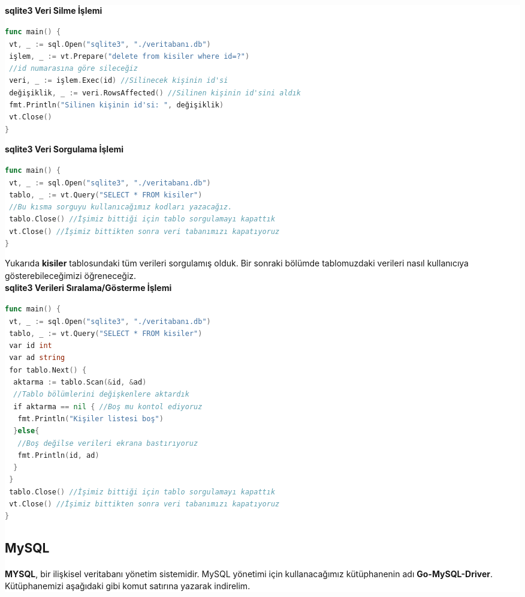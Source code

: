 **sqlite3 Veri Silme İşlemi**

```go
func main() {
 vt, _ := sql.Open("sqlite3", "./veritabanı.db")
 işlem, _ := vt.Prepare("delete from kisiler where id=?")
 //id numarasına göre sileceğiz
 veri, _ := işlem.Exec(id) //Silinecek kişinin id'si
 değişiklik, _ := veri.RowsAffected() //Silinen kişinin id'sini aldık
 fmt.Println("Silinen kişinin id'si: ", değişiklik)
 vt.Close()
}
```

**sqlite3 Veri Sorgulama İşlemi**

```go
func main() {
 vt, _ := sql.Open("sqlite3", "./veritabanı.db")
 tablo, _ := vt.Query("SELECT * FROM kisiler")
 //Bu kısma sorguyu kullanıcağımız kodları yazacağız.
 tablo.Close() //İşimiz bittiği için tablo sorgulamayı kapattık
 vt.Close() //İşimiz bittikten sonra veri tabanımızı kapatıyoruz
}
```

Yukarıda **kisiler** tablosundaki tüm verileri sorgulamış olduk. Bir sonraki bölümde tablomuzdaki verileri nasıl kullanıcıya gösterebileceğimizi öğreneceğiz.  
**sqlite3 Verileri Sıralama/Gösterme İşlemi**

```go
func main() {
 vt, _ := sql.Open("sqlite3", "./veritabanı.db")
 tablo, _ := vt.Query("SELECT * FROM kisiler")
 var id int
 var ad string
 for tablo.Next() {
  aktarma := tablo.Scan(&id, &ad)
  //Tablo bölümlerini değişkenlere aktardık
  if aktarma == nil { //Boş mu kontol ediyoruz
   fmt.Println("Kişiler listesi boş")
  }else{
   //Boş değilse verileri ekrana bastırıyoruz
   fmt.Println(id, ad)
  }
 }
 tablo.Close() //İşimiz bittiği için tablo sorgulamayı kapattık
 vt.Close() //İşimiz bittikten sonra veri tabanımızı kapatıyoruz
}
```

## MySQL

**MYSQL**, bir ilişkisel veritabanı yönetim sistemidir. MySQL yönetimi için kullanacağımız kütüphanenin adı **Go-MySQL-Driver**. Kütüphanemizi aşağıdaki gibi komut satırına yazarak indirelim.

